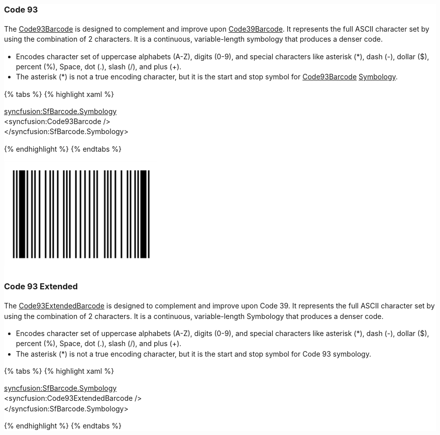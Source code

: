 ### Code 93
The [Code93Barcode](https://help.syncfusion.com/cr/winui/Syncfusion.UI.Xaml.Barcode.Code93Barcode.html) is designed to complement and improve upon [Code39Barcode](https://help.syncfusion.com/cr/winui/Syncfusion.UI.Xaml.Barcode.Code39Barcode.html). It represents the full ASCII character set by using the combination of 2 characters. It is a continuous, variable-length symbology that produces a denser code.

* Encodes character set of uppercase alphabets (A-Z), digits (0-9), and special characters like asterisk (*), dash (-), dollar ($), percent (%), Space, dot (.), slash (/), and plus (+).
* The asterisk (*) is not a true encoding character, but it is the start and stop symbol for [Code93Barcode](https://help.syncfusion.com/cr/winui/Syncfusion.UI.Xaml.Barcode.Code93Barcode.html) [Symbology](https://help.syncfusion.com/cr/winui/Syncfusion.UI.Xaml.Barcode.SfBarcode.html#Syncfusion_UI_Xaml_Barcode_SfBarcode_Symbology).

{% tabs %}
{% highlight xaml %}

<syncfusion:SfBarcode.Symbology>   
    <syncfusion:Code93Barcode />   
</syncfusion:SfBarcode.Symbology>

{% endhighlight %}
{% endtabs %}

![Code93Barcode](Symbology_Images/Code93.png)

### Code 93 Extended
The [Code93ExtendedBarcode](https://help.syncfusion.com/cr/winui/Syncfusion.UI.Xaml.Barcode.Code93ExtendedBarcode.html) is designed to complement and improve upon Code 39. It represents the full ASCII character set by using the combination of 2 characters. It is a continuous, variable-length Symbology that produces a denser code.

* Encodes character set of uppercase alphabets (A-Z), digits (0-9), and special characters like asterisk (*), dash (-), dollar ($), percent (%), Space, dot (.), slash (/), and plus (+).
* The asterisk (*) is not a true encoding character, but it is the start and stop symbol for Code 93 symbology.

{% tabs %}
{% highlight xaml %}

<syncfusion:SfBarcode.Symbology>   
    <syncfusion:Code93ExtendedBarcode />   
</syncfusion:SfBarcode.Symbology>

{% endhighlight %}
{% endtabs %}
